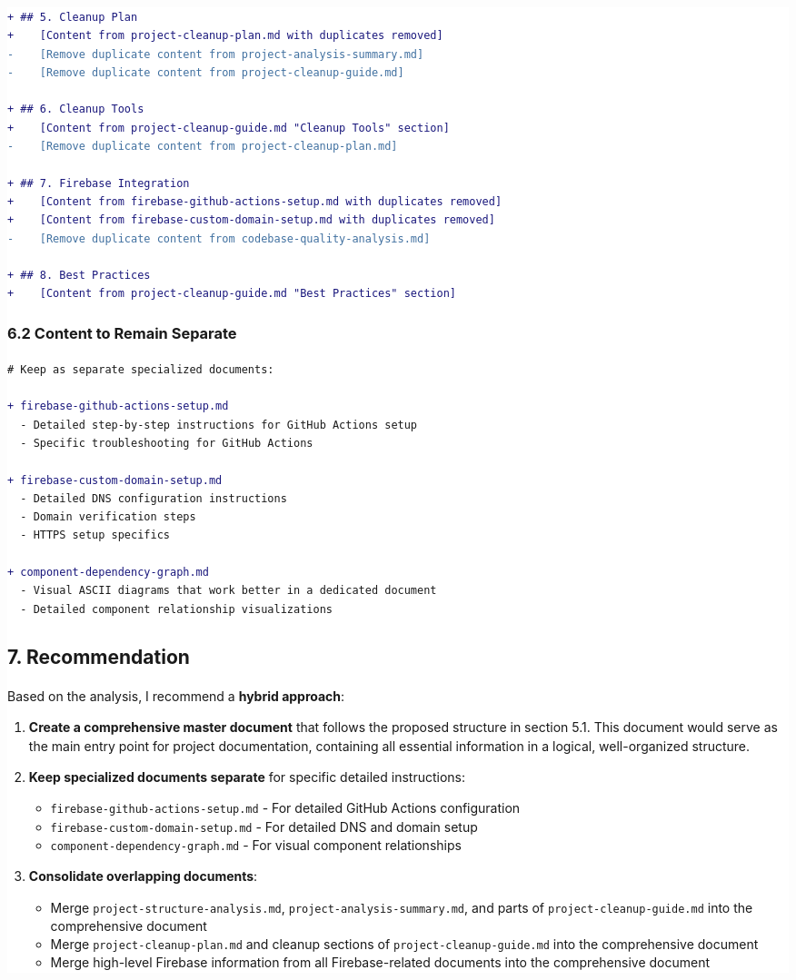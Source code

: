 ```diff
+ ## 5. Cleanup Plan
+    [Content from project-cleanup-plan.md with duplicates removed]
-    [Remove duplicate content from project-analysis-summary.md]
-    [Remove duplicate content from project-cleanup-guide.md]

+ ## 6. Cleanup Tools
+    [Content from project-cleanup-guide.md "Cleanup Tools" section]
-    [Remove duplicate content from project-cleanup-plan.md]

+ ## 7. Firebase Integration
+    [Content from firebase-github-actions-setup.md with duplicates removed]
+    [Content from firebase-custom-domain-setup.md with duplicates removed]
-    [Remove duplicate content from codebase-quality-analysis.md]

+ ## 8. Best Practices
+    [Content from project-cleanup-guide.md "Best Practices" section]
```

### 6.2 Content to Remain Separate

```diff
# Keep as separate specialized documents:

+ firebase-github-actions-setup.md
  - Detailed step-by-step instructions for GitHub Actions setup
  - Specific troubleshooting for GitHub Actions

+ firebase-custom-domain-setup.md
  - Detailed DNS configuration instructions
  - Domain verification steps
  - HTTPS setup specifics

+ component-dependency-graph.md
  - Visual ASCII diagrams that work better in a dedicated document
  - Detailed component relationship visualizations
```

## 7. Recommendation

Based on the analysis, I recommend a **hybrid approach**:

1. **Create a comprehensive master document** that follows the proposed structure in section 5.1. This document would serve as the main entry point for project documentation, containing all essential information in a logical, well-organized structure.

2. **Keep specialized documents separate** for specific detailed instructions:
   - `firebase-github-actions-setup.md` - For detailed GitHub Actions configuration
   - `firebase-custom-domain-setup.md` - For detailed DNS and domain setup
   - `component-dependency-graph.md` - For visual component relationships

3. **Consolidate overlapping documents**:
   - Merge `project-structure-analysis.md`, `project-analysis-summary.md`, and parts of `project-cleanup-guide.md` into the comprehensive document
   - Merge `project-cleanup-plan.md` and cleanup sections of `project-cleanup-guide.md` into the comprehensive document
   - Merge high-level Firebase information from all Firebase-related documents into the comprehensive document
